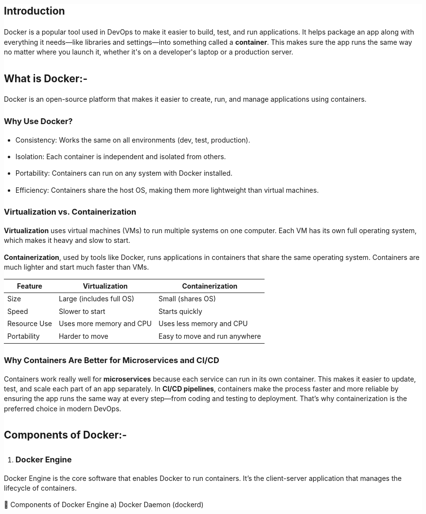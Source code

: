 ## Introduction

Docker is a popular tool used in DevOps to make it easier to build, test, and run applications. It helps package an app along with everything it needs—like libraries and settings—into something called a **container**. This makes sure the app runs the same way no matter where you launch it, whether it's on a developer's laptop or a production server.

## What is Docker:- 
Docker is an open-source platform that makes it easier to create, run, and manage applications using containers.

### Why Use Docker?
* Consistency: Works the same on all environments (dev, test, production).

* Isolation: Each container is independent and isolated from others.

* Portability: Containers can run on any system with Docker installed.

* Efficiency: Containers share the host OS, making them more lightweight than virtual machines.

### Virtualization vs. Containerization

**Virtualization** uses virtual machines (VMs) to run multiple systems on one computer. Each VM has its own full operating system, which makes it heavy and slow to start.

**Containerization**, used by tools like Docker, runs applications in containers that share the same operating system. Containers are much lighter and start much faster than VMs.

| Feature            | Virtualization                        | Containerization                      |
|--------------------|---------------------------------------|----------------------------------------|
| Size               | Large (includes full OS)              | Small (shares OS)                      |
| Speed              | Slower to start                       | Starts quickly                         |
| Resource Use       | Uses more memory and CPU              | Uses less memory and CPU               |
| Portability        | Harder to move                        | Easy to move and run anywhere          |

### Why Containers Are Better for Microservices and CI/CD

Containers work really well for **microservices** because each service can run in its own container. This makes it easier to update, test, and scale each part of an app separately. In **CI/CD pipelines**, containers make the process faster and more reliable by ensuring the app runs the same way at every step—from coding and testing to deployment. That’s why containerization is the preferred choice in modern DevOps.

## Components of Docker:-
1) ### Docker Engine
Docker Engine is the core software that enables Docker to run containers. It’s the client-server application that manages the lifecycle of containers.

🔹 Components of Docker Engine
a) Docker Daemon (dockerd)
